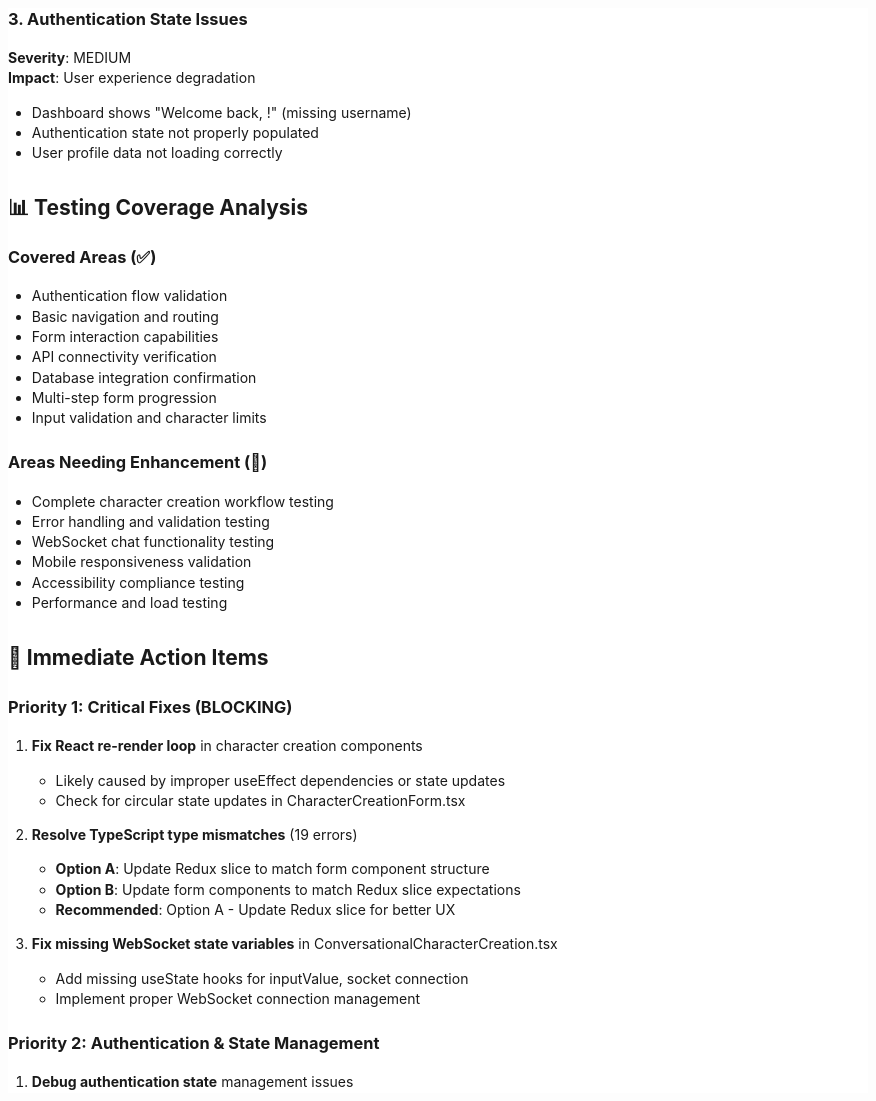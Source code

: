 ### 3. Authentication State Issues

**Severity**: MEDIUM  
**Impact**: User experience degradation

- Dashboard shows "Welcome back, !" (missing username)
- Authentication state not properly populated
- User profile data not loading correctly

## 📊 Testing Coverage Analysis

### Covered Areas (✅)

- Authentication flow validation
- Basic navigation and routing
- Form interaction capabilities
- API connectivity verification
- Database integration confirmation
- Multi-step form progression
- Input validation and character limits

### Areas Needing Enhancement (🔄)

- Complete character creation workflow testing
- Error handling and validation testing
- WebSocket chat functionality testing
- Mobile responsiveness validation
- Accessibility compliance testing
- Performance and load testing

## 🔧 Immediate Action Items

### Priority 1: Critical Fixes (BLOCKING)

1. **Fix React re-render loop** in character creation components

   - Likely caused by improper useEffect dependencies or state updates
   - Check for circular state updates in CharacterCreationForm.tsx

2. **Resolve TypeScript type mismatches** (19 errors)

   - **Option A**: Update Redux slice to match form component structure
   - **Option B**: Update form components to match Redux slice expectations
   - **Recommended**: Option A - Update Redux slice for better UX

3. **Fix missing WebSocket state variables** in ConversationalCharacterCreation.tsx
   - Add missing useState hooks for inputValue, socket connection
   - Implement proper WebSocket connection management

### Priority 2: Authentication & State Management

1. **Debug authentication state** management issues
